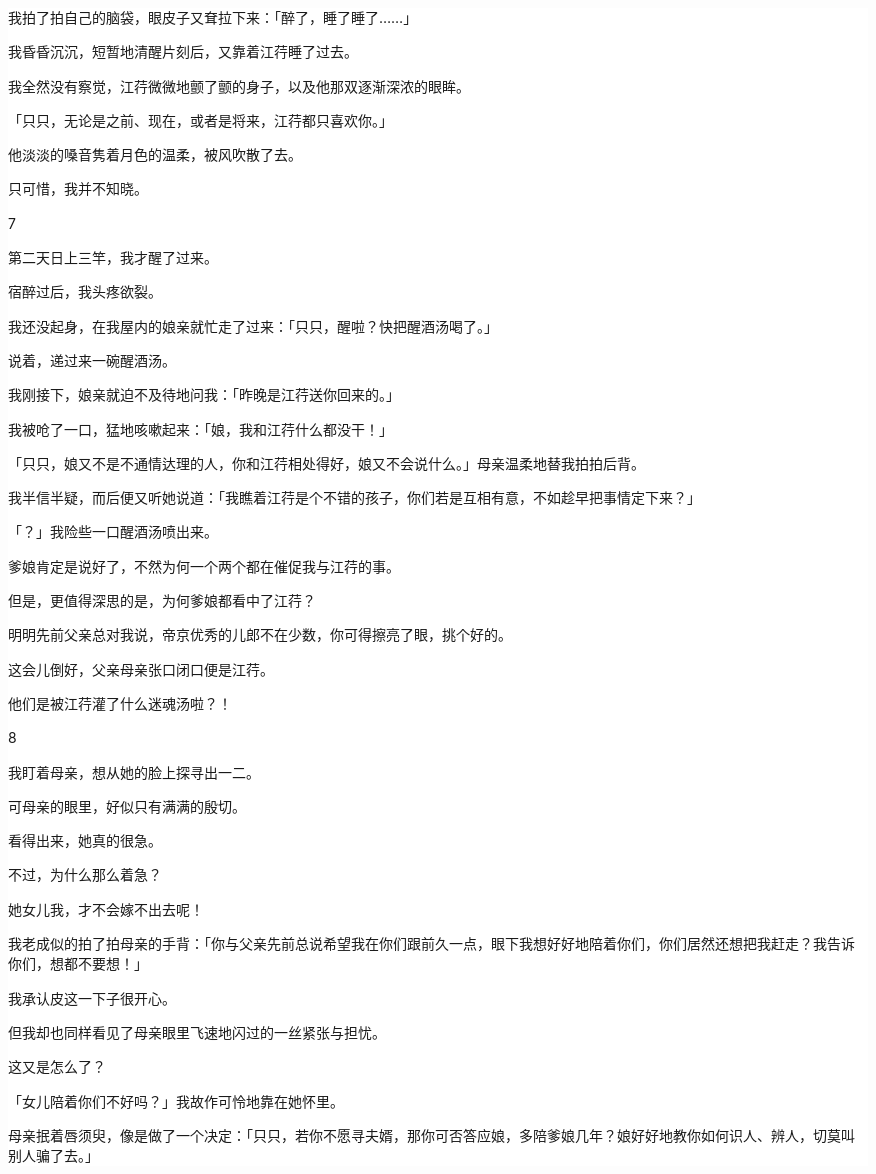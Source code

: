 我拍了拍自己的脑袋，眼皮子又耷拉下来：「醉了，睡了睡了……」

我昏昏沉沉，短暂地清醒片刻后，又靠着江荇睡了过去。

我全然没有察觉，江荇微微地颤了颤的身子，以及他那双逐渐深浓的眼眸。

「只只，无论是之前、现在，或者是将来，江荇都只喜欢你。」

他淡淡的嗓音隽着月色的温柔，被风吹散了去。

只可惜，我并不知晓。

7

第二天日上三竿，我才醒了过来。

宿醉过后，我头疼欲裂。

我还没起身，在我屋内的娘亲就忙走了过来：「只只，醒啦？快把醒酒汤喝了。」

说着，递过来一碗醒酒汤。

我刚接下，娘亲就迫不及待地问我：「昨晚是江荇送你回来的。」

我被呛了一口，猛地咳嗽起来：「娘，我和江荇什么都没干！」

「只只，娘又不是不通情达理的人，你和江荇相处得好，娘又不会说什么。」母亲温柔地替我拍拍后背。

我半信半疑，而后便又听她说道：「我瞧着江荇是个不错的孩子，你们若是互相有意，不如趁早把事情定下来？」

「？」我险些一口醒酒汤喷出来。

爹娘肯定是说好了，不然为何一个两个都在催促我与江荇的事。

但是，更值得深思的是，为何爹娘都看中了江荇？

明明先前父亲总对我说，帝京优秀的儿郎不在少数，你可得擦亮了眼，挑个好的。

这会儿倒好，父亲母亲张口闭口便是江荇。

他们是被江荇灌了什么迷魂汤啦？！

8

我盯着母亲，想从她的脸上探寻出一二。

可母亲的眼里，好似只有满满的殷切。

看得出来，她真的很急。

不过，为什么那么着急？

她女儿我，才不会嫁不出去呢！

我老成似的拍了拍母亲的手背：「你与父亲先前总说希望我在你们跟前久一点，眼下我想好好地陪着你们，你们居然还想把我赶走？我告诉你们，想都不要想！」

我承认皮这一下子很开心。

但我却也同样看见了母亲眼里飞速地闪过的一丝紧张与担忧。

这又是怎么了？

「女儿陪着你们不好吗？」我故作可怜地靠在她怀里。

母亲抿着唇须臾，像是做了一个决定：「只只，若你不愿寻夫婿，那你可否答应娘，多陪爹娘几年？娘好好地教你如何识人、辨人，切莫叫别人骗了去。」
